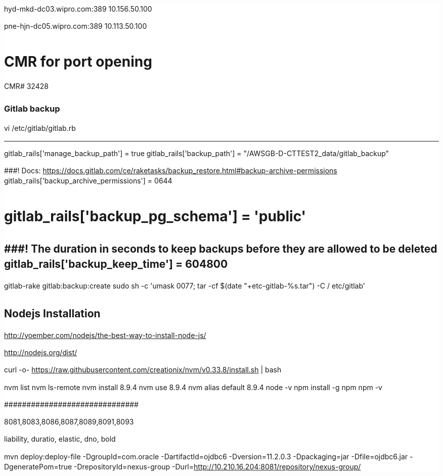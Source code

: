 hyd-mkd-dc03.wipro.com:389
10.156.50.100

pne-hjn-dc05.wipro.com:389
10.113.50.100

# CMR for port opening
CMR# 32428

### Gitlab backup
vi /etc/gitlab/gitlab.rb

---
gitlab_rails['manage_backup_path'] = true
gitlab_rails['backup_path'] = "/AWSGB-D-CTTEST2_data/gitlab_backup"

###! Docs: https://docs.gitlab.com/ce/raketasks/backup_restore.html#backup-archive-permissions
gitlab_rails['backup_archive_permissions'] = 0644

# gitlab_rails['backup_pg_schema'] = 'public'

###! The duration in seconds to keep backups before they are allowed to be deleted
gitlab_rails['backup_keep_time'] = 604800
---

gitlab-rake gitlab:backup:create
sudo sh -c 'umask 0077; tar -cf $(date "+etc-gitlab-%s.tar") -C / etc/gitlab'

## Nodejs Installation

http://yoember.com/nodejs/the-best-way-to-install-node-js/


http://nodejs.org/dist/

curl -o- https://raw.githubusercontent.com/creationix/nvm/v0.33.8/install.sh | bash

nvm list
nvm ls-remote
nvm install 8.9.4
nvm use 8.9.4
nvm alias default 8.9.4
node -v
npm install -g npm
npm -v

##############################

8081,8083,8086,8087,8089,8091,8093

liability, duratio, elastic, dno, bold  

 mvn deploy:deploy-file -DgroupId=com.oracle -DartifactId=ojdbc6 -Dversion=11.2.0.3 -Dpackaging=jar -Dfile=ojdbc6.jar -DgeneratePom=true -DrepositoryId=nexus-group -Durl=http://10.210.16.204:8081/repository/nexus-group/
